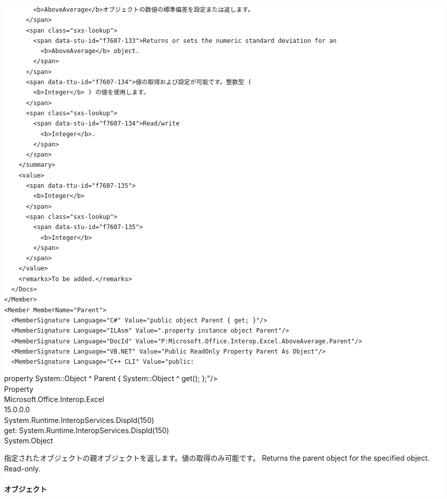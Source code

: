             <b>AboveAverage</b>オブジェクトの数値の標準偏差を設定または返します。
          </span>
          <span class="sxs-lookup">
            <span data-stu-id="f7607-133">Returns or sets the numeric standard deviation for an 
              <b>AboveAverage</b> object.
            </span>
          </span>  
          <span data-ttu-id="f7607-134">値の取得および設定が可能です。整数型 ( 
            <b>Integer</b> ) の値を使用します。
          </span>
          <span class="sxs-lookup">
            <span data-stu-id="f7607-134">Read/write 
              <b>Integer</b>.
            </span>
          </span>
        </summary>  
        <value>
          <span data-ttu-id="f7607-135">
            <b>Integer</b>
          </span>
          <span class="sxs-lookup">
            <span data-stu-id="f7607-135">
              <b>Integer</b>
            </span>
          </span>
        </value>  
        <remarks>To be added.</remarks> 
      </Docs> 
    </Member>  
    <Member MemberName="Parent"> 
      <MemberSignature Language="C#" Value="public object Parent { get; }"/>  
      <MemberSignature Language="ILAsm" Value=".property instance object Parent"/>  
      <MemberSignature Language="DocId" Value="P:Microsoft.Office.Interop.Excel.AboveAverage.Parent"/>  
      <MemberSignature Language="VB.NET" Value="Public ReadOnly Property Parent As Object"/>  
      <MemberSignature Language="C++ CLI" Value="public:
 property System::Object ^ Parent { System::Object ^ get(); };"/>  
      <MemberType>Property</MemberType>  
      <AssemblyInfo> 
        <AssemblyName>Microsoft.Office.Interop.Excel</AssemblyName>  
        <AssemblyVersion>15.0.0.0</AssemblyVersion> 
      </AssemblyInfo>  
      <Attributes> 
        <Attribute> 
          <AttributeName>System.Runtime.InteropServices.DispId(150)</AttributeName> 
        </Attribute>  
        <Attribute> 
          <AttributeName>get: System.Runtime.InteropServices.DispId(150)</AttributeName> 
        </Attribute> 
      </Attributes>  
      <ReturnValue> 
        <ReturnType>System.Object</ReturnType> 
      </ReturnValue>  
      <Docs> 
        <summary>
          <span data-ttu-id="f7607-p109">指定されたオブジェクトの親オブジェクトを返します。値の取得のみ可能です。</span>
          <span class="sxs-lookup">
            <span data-stu-id="f7607-p109">Returns the parent object for the specified object. Read-only.</span>
          </span>
        </summary>  
        <value>
          <span data-ttu-id="f7607-138">
            <b>オブジェクト</b>
          </span>
